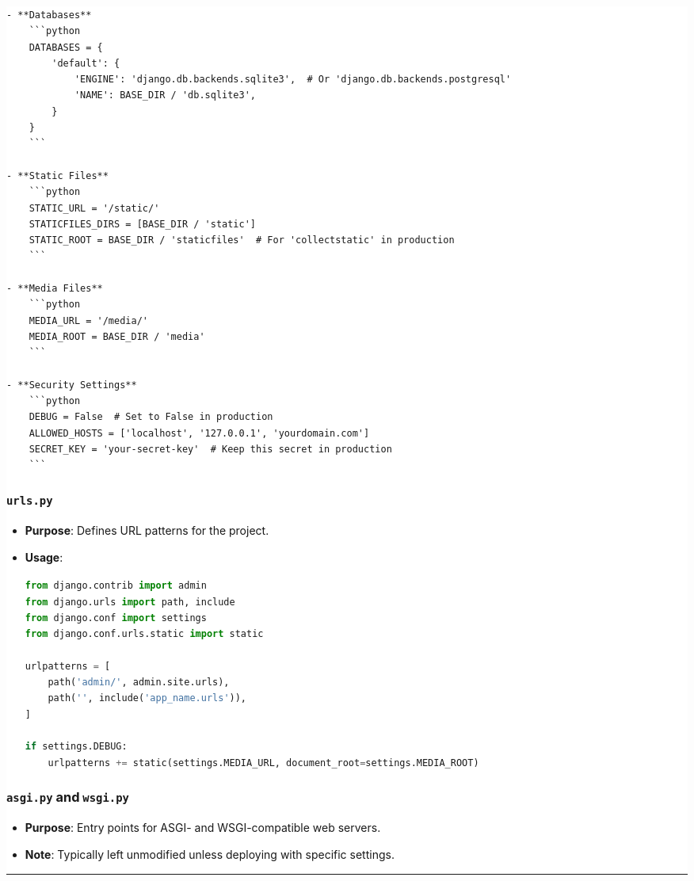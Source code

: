 	- **Databases**
		```python
		DATABASES = {
			'default': {
				'ENGINE': 'django.db.backends.sqlite3',  # Or 'django.db.backends.postgresql'
				'NAME': BASE_DIR / 'db.sqlite3',
			}
		}
		```

	- **Static Files**
		```python
		STATIC_URL = '/static/'
		STATICFILES_DIRS = [BASE_DIR / 'static']
		STATIC_ROOT = BASE_DIR / 'staticfiles'  # For 'collectstatic' in production
		```

	- **Media Files**
		```python
		MEDIA_URL = '/media/'
		MEDIA_ROOT = BASE_DIR / 'media'
		```

	- **Security Settings**
		```python
		DEBUG = False  # Set to False in production
		ALLOWED_HOSTS = ['localhost', '127.0.0.1', 'yourdomain.com']
		SECRET_KEY = 'your-secret-key'  # Keep this secret in production
		```
	
### `urls.py`

- **Purpose**: Defines URL patterns for the project.

- **Usage**:
	```python
	from django.contrib import admin
	from django.urls import path, include
	from django.conf import settings
	from django.conf.urls.static import static

	urlpatterns = [
		path('admin/', admin.site.urls),
		path('', include('app_name.urls')),
	]

	if settings.DEBUG:
		urlpatterns += static(settings.MEDIA_URL, document_root=settings.MEDIA_ROOT)
	```

### `asgi.py` and `wsgi.py`

- **Purpose**: Entry points for ASGI- and WSGI-compatible web servers.

- **Note**: Typically left unmodified unless deploying with specific settings.

---